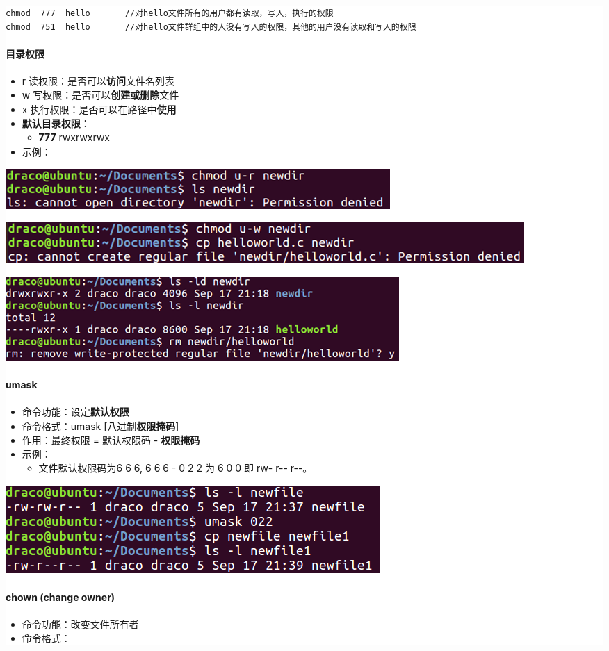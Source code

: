 ```shell
chmod  777  hello       //对hello文件所有的用户都有读取，写入，执行的权限
chmod  751  hello       //对hello文件群组中的人没有写入的权限，其他的用户没有读取和写入的权限
```

#### 目录权限

- r 读权限：是否可以**访问**文件名列表
- w 写权限：是否可以**创建或删除**文件
- x 执行权限：是否可以在路径中**使用**
- **默认目录权限**：
  - **777**  rwxrwxrwx
- 示例：

![image-20191228230224380](README.assets/image-20191228230224380.png)

![image-20191228230227479](README.assets/image-20191228230227479.png)

![image-20191228230230496](README.assets/image-20191228230230496.png)

#### umask

- 命令功能：设定**默认权限**
- 命令格式：umask [八进制**权限掩码**]
- 作用：最终权限 = 默认权限码 - **权限掩码**
- 示例：
  - 文件默认权限码为6 6 6, 6 6 6 - 0 2 2 为 6 0 0 即 rw- r-- r--。

![image-20191229112935320](README.assets/image-20191229112935320.png)

#### chown (change owner)

- 命令功能：改变文件所有者
- 命令格式：
